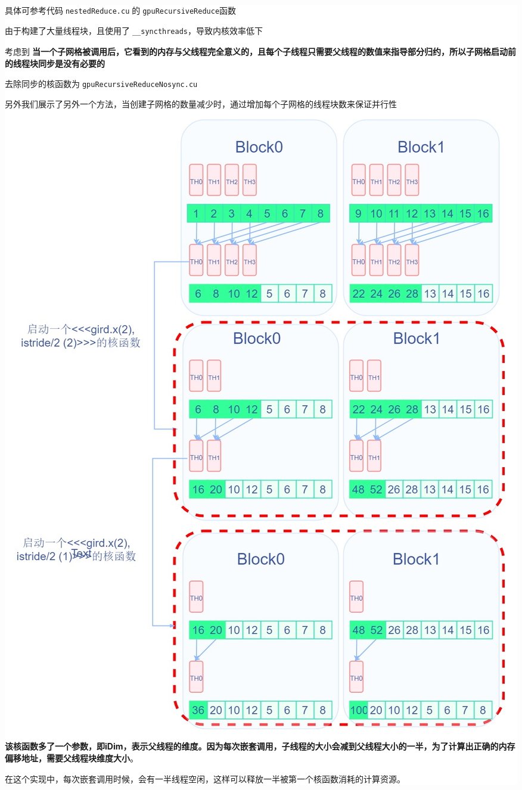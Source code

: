 具体可参考代码 `nestedReduce.cu` 的 `gpuRecursiveReduce`函数

由于构建了大量线程块，且使用了 `__syncthreads`，导致内核效率低下

考虑到 **当一个子网格被调用后，它看到的内存与父线程完全意义的，且每个子线程只需要父线程的数值来指导部分归约，所以子网格启动前的线程块同步是没有必要的**

去除同步的核函数为 `gpuRecursiveReduceNosync.cu`

另外我们展示了另外一个方法，当创建子网格的数量减少时，通过增加每个子网格的线程块数来保证并行性

![recursive2](../img/chapter3/recursive_reduce_v2.jpg)

**该核函数多了一个参数，即iDim，表示父线程的维度。因为每次嵌套调用，子线程的大小会减到父线程大小的一半，为了计算出正确的内存偏移地址，需要父线程块维度大小**。 

在这个实现中，每次嵌套调用时候，会有一半线程空闲，这样可以释放一半被第一个核函数消耗的计算资源。